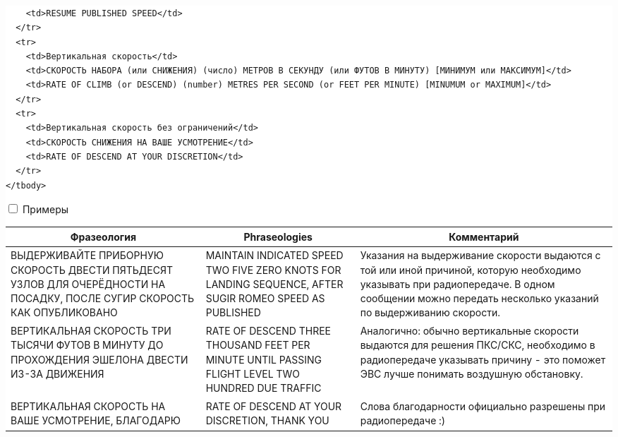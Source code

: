         <td>RESUME PUBLISHED SPEED</td>
      </tr>
      <tr>
        <td>Вертикальная скорость</td>
        <td>СКОРОСТЬ НАБОРА (или СНИЖЕНИЯ) (число) МЕТРОВ В СЕКУНДУ (или ФУТОВ В МИНУТУ) [МИНИМУМ или МАКСИМУМ]</td>
        <td>RATE OF CLIMB (or DESCEND) (number) METRES PER SECOND (or FEET PER MINUTE) [MINUMUM or MAXIMUM]</td>
      </tr>
      <tr>
        <td>Вертикальная скорость без ограничений</td>
        <td>СКОРОСТЬ СНИЖЕНИЯ НА ВАШЕ УСМОТРЕНИЕ</td>
        <td>RATE OF DESCEND AT YOUR DISCRETION</td>
      </tr>
    </tbody>
  </table>
</div>

<div class="collapsible-wrap">
  <input id="collapsible-2" class="toggle-2 collapsible-checkbox" type="checkbox">
  <label for="collapsible-2" class="lbl-toggle-2">Примеры</label>
  <div class="collapsible-content-2">
    <div class="content-inner-2">
      <table class="document-table">
        <thead>
          <tr>
            <th>Фразеология</th>
            <th>Phraseologies</th>
            <th>Комментарий</th>
          </tr>
        </thead>
        <tbody>
          <tr>
            <td>ВЫДЕРЖИВАЙТЕ ПРИБОРНУЮ СКОРОСТЬ ДВЕСТИ ПЯТЬДЕСЯТ УЗЛОВ ДЛЯ ОЧЕРЁДНОСТИ НА ПОСАДКУ, ПОСЛЕ СУГИР СКОРОСТЬ КАК ОПУБЛИКОВАНО</td>
            <td>MAINTAIN INDICATED SPEED TWO FIVE ZERO KNOTS FOR LANDING SEQUENCE, AFTER SUGIR ROMEO SPEED AS PUBLISHED</td>
            <td>Указания на выдерживание скорости выдаются с той или иной причиной, которую необходимо указывать при радиопередаче. В одном сообщении можно передать несколько указаний по выдерживанию скорости.</td>
          </tr>
          <tr>
            <td>ВЕРТИКАЛЬНАЯ СКОРОСТЬ ТРИ ТЫСЯЧИ ФУТОВ В МИНУТУ ДО ПРОХОЖДЕНИЯ ЭШЕЛОНА ДВЕСТИ ИЗ-ЗА ДВИЖЕНИЯ</td>
            <td>RATE OF DESCEND THREE THOUSAND FEET PER MINUTE UNTIL PASSING FLIGHT LEVEL TWO HUNDRED DUE TRAFFIC</td>
            <td>Аналогично: обычно вертикальные скорости выдаются для решения ПКС/СКС, необходимо в радиопередаче указывать причину - это поможет ЭВС лучше понимать воздушную обстановку.</td>
          </tr>
          <tr>
            <td>ВЕРТИКАЛЬНАЯ СКОРОСТЬ НА ВАШЕ УСМОТРЕНИЕ, БЛАГОДАРЮ</td>
            <td>RATE OF DESCEND AT YOUR DISCRETION, THANK YOU</td>
            <td>Слова благодарности официально разрешены при радиопередаче :)</td>
          </tr>
        </tbody>
      </table>
    </div>
  </div>
</div>
